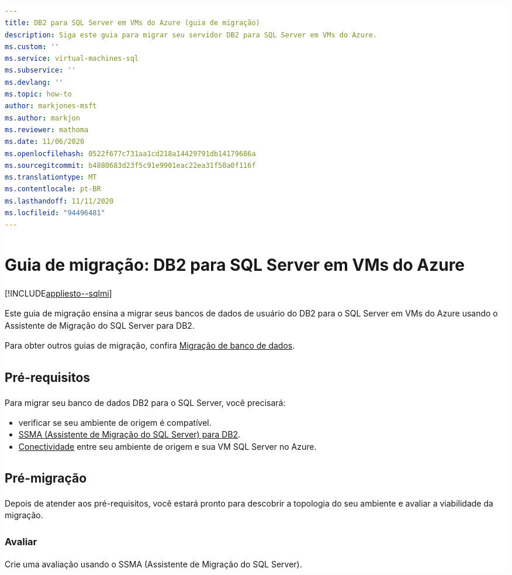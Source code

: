```yaml
---
title: DB2 para SQL Server em VMs do Azure (guia de migração)
description: Siga este guia para migrar seu servidor DB2 para SQL Server em VMs do Azure.
ms.custom: ''
ms.service: virtual-machines-sql
ms.subservice: ''
ms.devlang: ''
ms.topic: how-to
author: markjones-msft
ms.author: markjon
ms.reviewer: mathoma
ms.date: 11/06/2020
ms.openlocfilehash: 0522f677c731aa1cd218a14429791db14179686a
ms.sourcegitcommit: b4880683d23f5c91e9901eac22ea31f50a0f116f
ms.translationtype: MT
ms.contentlocale: pt-BR
ms.lasthandoff: 11/11/2020
ms.locfileid: "94496481"
---
```

# <a name="migration-guide-db2-to-sql-server-on-azure-vms"></a>Guia de migração: DB2 para SQL Server em VMs do Azure
[!INCLUDE[appliesto--sqlmi](../../includes/appliesto-sqlvm.md)]

Este guia de migração ensina a migrar seus bancos de dados de usuário do DB2 para o SQL Server em VMs do Azure usando o Assistente de Migração do SQL Server para DB2. 

Para obter outros guias de migração, confira [Migração de banco de dados](https://datamigration.microsoft.com/). 


## <a name="prerequisites"></a>Pré-requisitos

Para migrar seu banco de dados DB2 para o SQL Server, você precisará:

- verificar se seu ambiente de origem é compatível.
- [SSMA (Assistente de Migração do SQL Server) para DB2](https://www.microsoft.com/download/details.aspx?id=54254).
- [Conectividade](../../virtual-machines/windows/ways-to-connect-to-sql.md) entre seu ambiente de origem e sua VM SQL Server no Azure. 



## <a name="pre-migration"></a>Pré-migração

Depois de atender aos pré-requisitos, você estará pronto para descobrir a topologia do seu ambiente e avaliar a viabilidade da migração. 

### <a name="assess"></a>Avaliar 

Crie uma avaliação usando o SSMA (Assistente de Migração do SQL Server). 
